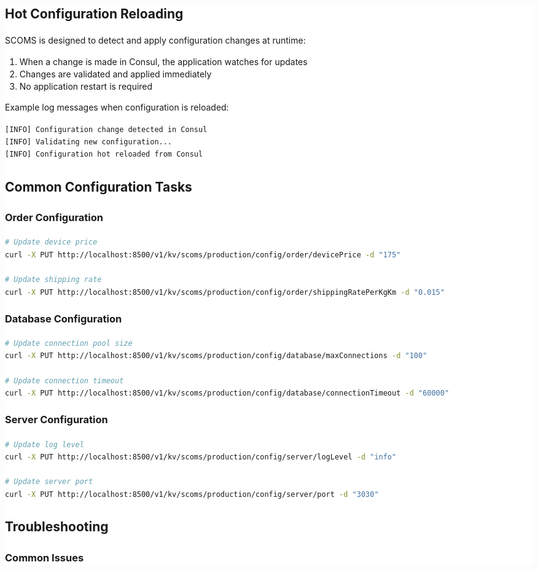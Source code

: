 ## Hot Configuration Reloading

SCOMS is designed to detect and apply configuration changes at runtime:

1. When a change is made in Consul, the application watches for updates
2. Changes are validated and applied immediately
3. No application restart is required

Example log messages when configuration is reloaded:
```
[INFO] Configuration change detected in Consul
[INFO] Validating new configuration...
[INFO] Configuration hot reloaded from Consul
```

## Common Configuration Tasks

### Order Configuration

```bash
# Update device price
curl -X PUT http://localhost:8500/v1/kv/scoms/production/config/order/devicePrice -d "175"

# Update shipping rate
curl -X PUT http://localhost:8500/v1/kv/scoms/production/config/order/shippingRatePerKgKm -d "0.015"
```

### Database Configuration

```bash
# Update connection pool size
curl -X PUT http://localhost:8500/v1/kv/scoms/production/config/database/maxConnections -d "100"

# Update connection timeout
curl -X PUT http://localhost:8500/v1/kv/scoms/production/config/database/connectionTimeout -d "60000"
```

### Server Configuration

```bash
# Update log level
curl -X PUT http://localhost:8500/v1/kv/scoms/production/config/server/logLevel -d "info"

# Update server port
curl -X PUT http://localhost:8500/v1/kv/scoms/production/config/server/port -d "3030"
```

## Troubleshooting

### Common Issues
